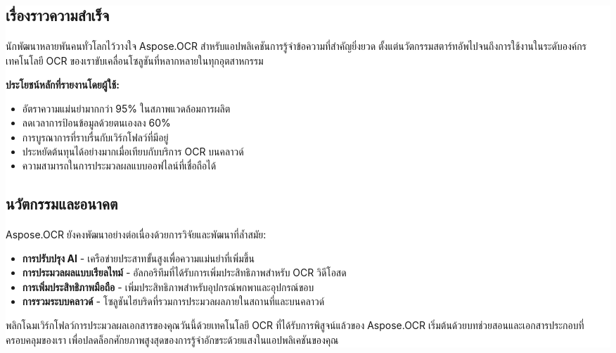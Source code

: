 ## เรื่องราวความสำเร็จ

นักพัฒนาหลายพันคนทั่วโลกไว้วางใจ Aspose.OCR สำหรับแอปพลิเคชันการรู้จำข้อความที่สำคัญยิ่งยวด ตั้งแต่นวัตกรรมสตาร์ทอัพไปจนถึงการใช้งานในระดับองค์กร เทคโนโลยี OCR ของเราขับเคลื่อนโซลูชันที่หลากหลายในทุกอุตสาหกรรม

**ประโยชน์หลักที่รายงานโดยผู้ใช้:**
- อัตราความแม่นยำมากกว่า 95% ในสภาพแวดล้อมการผลิต
- ลดเวลาการป้อนข้อมูลด้วยตนเองลง 60%
- การบูรณาการที่ราบรื่นกับเวิร์กโฟลว์ที่มีอยู่
- ประหยัดต้นทุนได้อย่างมากเมื่อเทียบกับบริการ OCR บนคลาวด์
- ความสามารถในการประมวลผลแบบออฟไลน์ที่เชื่อถือได้

## นวัตกรรมและอนาคต

Aspose.OCR ยังคงพัฒนาอย่างต่อเนื่องด้วยการวิจัยและพัฒนาที่ล้ำสมัย:
- **การปรับปรุง AI** - เครือข่ายประสาทขั้นสูงเพื่อความแม่นยำที่เพิ่มขึ้น
- **การประมวลผลแบบเรียลไทม์** - อัลกอริทึมที่ได้รับการเพิ่มประสิทธิภาพสำหรับ OCR วิดีโอสด
- **การเพิ่มประสิทธิภาพมือถือ** - เพิ่มประสิทธิภาพสำหรับอุปกรณ์พกพาและอุปกรณ์ขอบ
- **การรวมระบบคลาวด์** - โซลูชันไฮบริดที่รวมการประมวลผลภายในสถานที่และบนคลาวด์

พลิกโฉมเวิร์กโฟลว์การประมวลผลเอกสารของคุณวันนี้ด้วยเทคโนโลยี OCR ที่ได้รับการพิสูจน์แล้วของ Aspose.OCR เริ่มต้นด้วยบทช่วยสอนและเอกสารประกอบที่ครอบคลุมของเรา เพื่อปลดล็อกศักยภาพสูงสุดของการรู้จำอักขระด้วยแสงในแอปพลิเคชันของคุณ